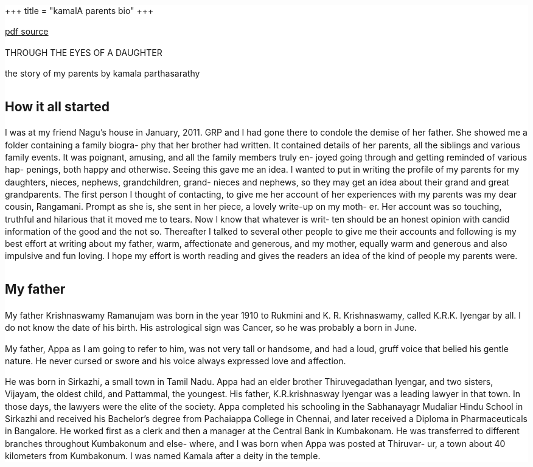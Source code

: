 +++
title = "kamalA parents bio"
+++

[pdf source](https://archive.org/details/kamalA-parents-bio/page/n3/mode/2up?view=theater)

THROUGH THE EYES OF A DAUGHTER

the story of my parents by kamala parthasarathy

## How it all started
I was at my friend Nagu’s house in January, 2011.
GRP and I had gone there to condole the demise of her
father. She showed me a folder containing a family biogra-
phy that her brother had written. It contained details of her
parents, all the siblings and various family events. It was
poignant, amusing, and all the family members truly en-
joyed going through and getting reminded of various hap-
penings, both happy and otherwise. Seeing this gave me an
idea. I wanted to put in writing the profile of my parents
for my daughters, nieces, nephews, grandchildren, grand-
nieces and nephews, so they may get an idea about their
grand and great grandparents. The first person I thought of
contacting, to give me her account of her experiences with
my parents was my dear cousin, Rangamani. Prompt as
she is, she sent in her piece, a lovely write-up on my moth-
er. Her account was so touching, truthful and hilarious that
it moved me to tears. Now I know that whatever is writ-
ten should be an honest opinion with candid information
of the good and the not so. Thereafter I talked to several
other people to give me their accounts and following is my
best effort at writing about my father, warm, affectionate
and generous, and my mother, equally warm and generous
and also impulsive and fun loving. I hope my effort is worth
reading and gives the readers an idea of the kind of people
my parents were.

## My father
My father Krishnaswamy Ramanujam was born in
the year 1910 to Rukmini and K. R. Krishnaswamy, called
K.R.K. Iyengar by all. I do not know the date of his birth.
His astrological sign was Cancer, so he was probably a born
in June.

My father, Appa as I am going to refer to him, was
not very tall or handsome, and had a loud, gruff voice that
belied his gentle nature. He never cursed or swore and his
voice always expressed love and affection.

He was born in Sirkazhi, a small town in Tamil
Nadu. Appa had an elder brother Thiruvegadathan Iyengar,
and two sisters, Vijayam, the oldest child, and Pattammal,
the youngest. His father, K.R.krishnasway Iyengar was
a leading lawyer in that town. In those days, the lawyers
were the elite of the society. Appa completed his schooling
in the Sabhanayagr Mudaliar Hindu School in Sirkazhi and
received his Bachelor’s degree from Pachaiappa College in
Chennai, and later received a Diploma in Pharmaceuticals
in Bangalore. He worked first as a clerk and then a manager
at the Central Bank in Kumbakonam. He was transferred to
different branches throughout Kumbakonum and else-
where, and I was born when Appa was posted at Thiruvar-
ur, a town about 40 kilometers from Kumbakonum. I was
named Kamala after a deity in the temple.
